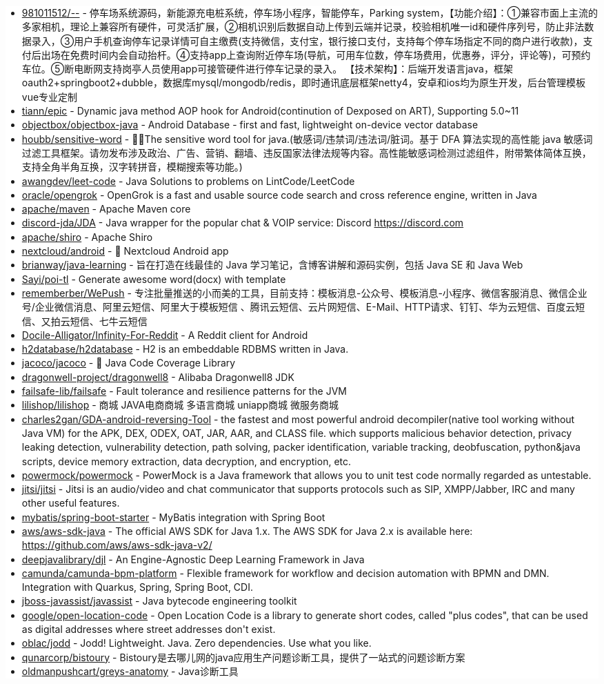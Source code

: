 * [981011512/--](https://github.com/981011512/--) - 停车场系统源码，新能源充电桩系统，停车场小程序，智能停车，Parking system，【功能介绍】：①兼容市面上主流的多家相机，理论上兼容所有硬件，可灵活扩展，②相机识别后数据自动上传到云端并记录，校验相机唯一id和硬件序列号，防止非法数据录入，③用户手机查询停车记录详情可自主缴费(支持微信，支付宝，银行接口支付，支持每个停车场指定不同的商户进行收款)，支付后出场在免费时间内会自动抬杆。④支持app上查询附近停车场(导航，可用车位数，停车场费用，优惠券，评分，评论等)，可预约车位。⑤断电断网支持岗亭人员使用app可接管硬件进行停车记录的录入。 【技术架构】：后端开发语言java，框架oauth2+springboot2+dubble，数据库mysql/mongodb/redis，即时通讯底层框架netty4，安卓和ios均为原生开发，后台管理模板vue专业定制
* [tiann/epic](https://github.com/tiann/epic) - Dynamic java method AOP hook for Android(continution of Dexposed on ART), Supporting 5.0~11
* [objectbox/objectbox-java](https://github.com/objectbox/objectbox-java) - Android Database - first and fast, lightweight on-device vector database
* [houbb/sensitive-word](https://github.com/houbb/sensitive-word) -  👮‍♂️The sensitive word tool for java.(敏感词/违禁词/违法词/脏词。基于 DFA 算法实现的高性能 java 敏感词过滤工具框架。请勿发布涉及政治、广告、营销、翻墙、违反国家法律法规等内容。高性能敏感词检测过滤组件，附带繁体简体互换，支持全角半角互换，汉字转拼音，模糊搜索等功能。)
* [awangdev/leet-code](https://github.com/awangdev/leet-code) - Java Solutions to problems on LintCode/LeetCode
* [oracle/opengrok](https://github.com/oracle/opengrok) - OpenGrok is a fast and usable source code search and cross reference engine, written in Java
* [apache/maven](https://github.com/apache/maven) - Apache Maven core
* [discord-jda/JDA](https://github.com/discord-jda/JDA) - Java wrapper for the popular chat & VOIP service: Discord https://discord.com
* [apache/shiro](https://github.com/apache/shiro) - Apache Shiro
* [nextcloud/android](https://github.com/nextcloud/android) - 📱 Nextcloud Android app
* [brianway/java-learning](https://github.com/brianway/java-learning) - 旨在打造在线最佳的 Java 学习笔记，含博客讲解和源码实例，包括 Java SE 和 Java Web
* [Sayi/poi-tl](https://github.com/Sayi/poi-tl) - Generate awesome word(docx) with template
* [rememberber/WePush](https://github.com/rememberber/WePush) - 专注批量推送的小而美的工具，目前支持：模板消息-公众号、模板消息-小程序、微信客服消息、微信企业号/企业微信消息、阿里云短信、阿里大于模板短信 、腾讯云短信、云片网短信、E-Mail、HTTP请求、钉钉、华为云短信、百度云短信、又拍云短信、七牛云短信
* [Docile-Alligator/Infinity-For-Reddit](https://github.com/Docile-Alligator/Infinity-For-Reddit) - A Reddit client for Android
* [h2database/h2database](https://github.com/h2database/h2database) - H2 is an embeddable RDBMS written in Java.
* [jacoco/jacoco](https://github.com/jacoco/jacoco) - :microscope: Java Code Coverage Library
* [dragonwell-project/dragonwell8](https://github.com/dragonwell-project/dragonwell8) - Alibaba Dragonwell8 JDK
* [failsafe-lib/failsafe](https://github.com/failsafe-lib/failsafe) - Fault tolerance and resilience patterns for the JVM
* [lilishop/lilishop](https://github.com/lilishop/lilishop) - 商城 JAVA电商商城 多语言商城  uniapp商城  微服务商城
* [charles2gan/GDA-android-reversing-Tool](https://github.com/charles2gan/GDA-android-reversing-Tool) - the fastest and most powerful android decompiler(native tool working without Java VM) for the APK, DEX, ODEX, OAT, JAR, AAR, and CLASS file. which supports malicious behavior detection, privacy leaking detection, vulnerability detection, path solving, packer identification, variable tracking, deobfuscation, python&java scripts, device memory extraction, data decryption, and encryption, etc.
* [powermock/powermock](https://github.com/powermock/powermock) - PowerMock is a Java framework that allows you to unit test code normally regarded as untestable.
* [jitsi/jitsi](https://github.com/jitsi/jitsi) - Jitsi is an audio/video and chat communicator that supports protocols such as SIP, XMPP/Jabber, IRC and many other useful features.
* [mybatis/spring-boot-starter](https://github.com/mybatis/spring-boot-starter) - MyBatis integration with Spring Boot
* [aws/aws-sdk-java](https://github.com/aws/aws-sdk-java) - The official AWS SDK for Java 1.x. The AWS SDK for Java 2.x is available here: https://github.com/aws/aws-sdk-java-v2/
* [deepjavalibrary/djl](https://github.com/deepjavalibrary/djl) - An Engine-Agnostic Deep Learning Framework in Java
* [camunda/camunda-bpm-platform](https://github.com/camunda/camunda-bpm-platform) - Flexible framework for workflow and decision automation with BPMN and DMN. Integration with Quarkus, Spring, Spring Boot, CDI.
* [jboss-javassist/javassist](https://github.com/jboss-javassist/javassist) - Java bytecode engineering toolkit
* [google/open-location-code](https://github.com/google/open-location-code) - Open Location Code is a library to generate short codes, called "plus codes", that can be used as digital addresses where street addresses don't exist.
* [oblac/jodd](https://github.com/oblac/jodd) - Jodd! Lightweight. Java. Zero dependencies. Use what you like.
* [qunarcorp/bistoury](https://github.com/qunarcorp/bistoury) - Bistoury是去哪儿网的java应用生产问题诊断工具，提供了一站式的问题诊断方案
* [oldmanpushcart/greys-anatomy](https://github.com/oldmanpushcart/greys-anatomy) - Java诊断工具